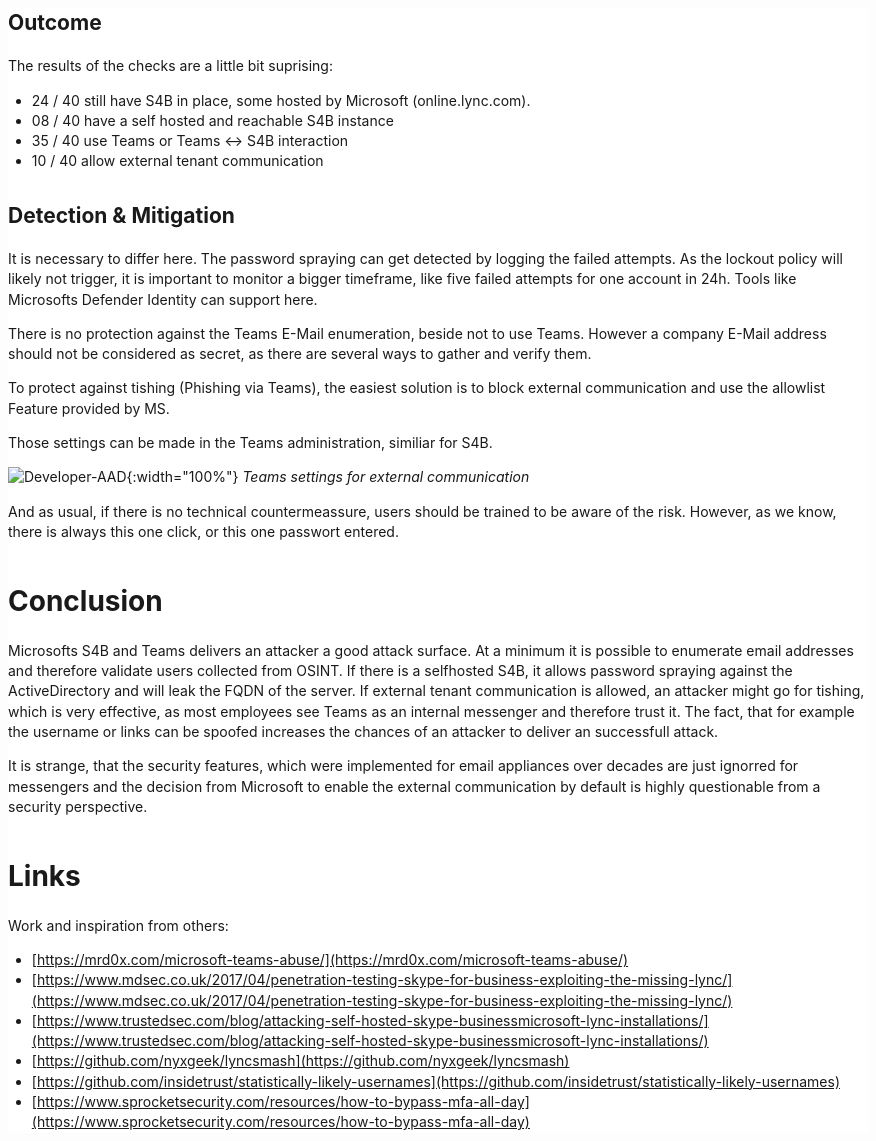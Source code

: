 
## Outcome

The results of the checks are a little bit suprising:

* 24 / 40 still have S4B in place, some hosted by Microsoft (online.lync.com).
* 08 / 40 have a self hosted and reachable S4B instance
* 35 / 40 use Teams or Teams <-> S4B interaction
* 10 / 40 allow external tenant communication

## Detection & Mitigation

It is necessary to differ here.
The password spraying can get detected by logging the failed attempts. As the lockout policy will likely not trigger, it is important to monitor a bigger timeframe, like five failed attempts for one account in 24h.
Tools like Microsofts Defender Identity can support here.

There is no protection against the Teams E-Mail enumeration, beside not to use Teams. However a company E-Mail address should not be considered as secret, as there are several ways to gather and verify them.

To protect against tishing (Phishing via Teams), the easiest solution is to block external communication and use the allowlist Feature provided by MS.

Those settings can be made in the Teams administration, similiar for S4B.

![Developer-AAD](/assets/media/S4B/Teams_External_Settings.png){:width="100%"}
*Teams settings for external communication* 

And as usual, if there is no technical countermeassure, users should be trained to be aware of the risk. However, as we know, there is always this one click, or this one passwort entered.

# Conclusion

Microsofts S4B and Teams delivers an attacker a good attack surface. At a minimum it is possible to enumerate email addresses and therefore validate users collected from OSINT. If there is a selfhosted S4B, it allows password spraying against the ActiveDirectory and will leak the FQDN of the server. If external tenant communication is allowed, an attacker might go for tishing, which is very effective, as most employees see Teams as an internal messenger and therefore trust it. The fact, that for example the username or links can be spoofed increases the chances of an attacker to deliver an successfull attack.

It is strange, that the security features, which were implemented for email appliances over decades are just ignorred for messengers and the decision from Microsoft to enable the external communication by default is highly questionable from a security perspective.

# Links

Work and inspiration from others:

* [https://mrd0x.com/microsoft-teams-abuse/](https://mrd0x.com/microsoft-teams-abuse/)
* [https://www.mdsec.co.uk/2017/04/penetration-testing-skype-for-business-exploiting-the-missing-lync/](https://www.mdsec.co.uk/2017/04/penetration-testing-skype-for-business-exploiting-the-missing-lync/)
* [https://www.trustedsec.com/blog/attacking-self-hosted-skype-businessmicrosoft-lync-installations/](https://www.trustedsec.com/blog/attacking-self-hosted-skype-businessmicrosoft-lync-installations/)
* [https://github.com/nyxgeek/lyncsmash](https://github.com/nyxgeek/lyncsmash)
* [https://github.com/insidetrust/statistically-likely-usernames](https://github.com/insidetrust/statistically-likely-usernames)
* [https://www.sprocketsecurity.com/resources/how-to-bypass-mfa-all-day](https://www.sprocketsecurity.com/resources/how-to-bypass-mfa-all-day)